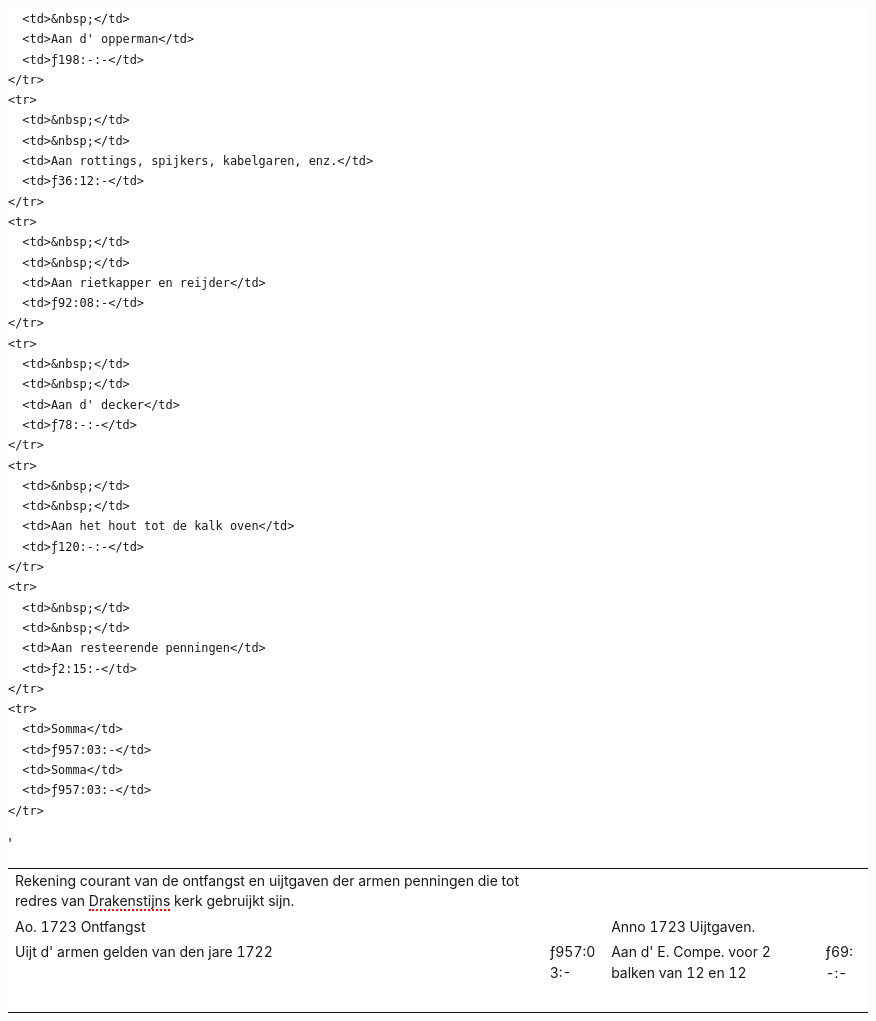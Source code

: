      <td>&nbsp;</td>
      <td>Aan d' opperman</td>
      <td>ƒ198:-:-</td>
    </tr>
    <tr>
      <td>&nbsp;</td>
      <td>&nbsp;</td>
      <td>Aan rottings, spijkers, kabelgaren, enz.</td>
      <td>ƒ36:12:-</td>
    </tr>
    <tr>
      <td>&nbsp;</td>
      <td>&nbsp;</td>
      <td>Aan rietkapper en reijder</td>
      <td>ƒ92:08:-</td>
    </tr>
    <tr>
      <td>&nbsp;</td>
      <td>&nbsp;</td>
      <td>Aan d' decker</td>
      <td>ƒ78:-:-</td>
    </tr>
    <tr>
      <td>&nbsp;</td>
      <td>&nbsp;</td>
      <td>Aan het hout tot de kalk oven</td>
      <td>ƒ120:-:-</td>
    </tr>
    <tr>
      <td>&nbsp;</td>
      <td>&nbsp;</td>
      <td>Aan resteerende penningen</td>
      <td>ƒ2:15:-</td>
    </tr>
    <tr>
      <td>Somma</td>
      <td>ƒ957:03:-</td>
      <td>Somma</td>
      <td>ƒ957:03:-</td>
    </tr>
  </tbody>
</table>
'

<table>
  <tbody>
    <tr>
      <td>Rekening courant van de ontfangst en uijtgaven der armen penningen die tot redres van <span style="border-bottom: 2px dotted #FF0000;">Drakenstijns</span> kerk gebruijkt sijn.</td>
    </tr>
    <tr>
      <td>Ao. 1723 Ontfangst</td>
      <td>&nbsp;</td>
      <td>Anno 1723 Uijtgaven.</td>
    </tr>
    <tr>
      <td>Uijt d' armen gelden van den jare 1722</td>
      <td>ƒ957:03:-</td>
      <td>Aan d' E. Compe. voor 2 balken van 12 en 12</td>
      <td>ƒ69:-:-</td>
    </tr>
    <tr>
      <td>&nbsp;</td>
      <td>&nbsp;</td>